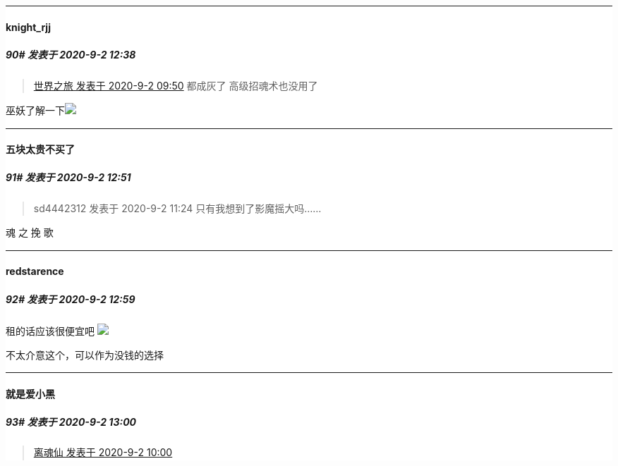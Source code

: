 


*****

####  knight_rjj  
##### 90#       发表于 2020-9-2 12:38



<blockquote><a href="httphttps://bbs.saraba1st.com/2b/forum.php?mod=redirect&amp;goto=findpost&amp;pid=48617491&amp;ptid=1957762" target="_blank">世界之旅 发表于 2020-9-2 09:50</a>
都成灰了 高级招魂术也没用了</blockquote>
巫妖了解一下<img src="https://static.saraba1st.com/image/smiley/face2017/013.png" referrerpolicy="no-referrer">







*****

####  五块太贵不买了  
##### 91#       发表于 2020-9-2 12:51



<blockquote>sd4442312 发表于 2020-9-2 11:24
只有我想到了影魔摇大吗……</blockquote>
魂 之 挽 歌







*****

####  redstarence  
##### 92#       发表于 2020-9-2 12:59




租的话应该很便宜吧
<img src="https://static.saraba1st.com/image/smiley/face2017/091.png" referrerpolicy="no-referrer">

不太介意这个，可以作为没钱的选择







*****

####  就是爱小黑  
##### 93#       发表于 2020-9-2 13:00



<blockquote><a href="httphttps://bbs.saraba1st.com/2b/forum.php?mod=redirect&amp;goto=findpost&amp;pid=48617582&amp;ptid=1957762" target="_blank">离魂仙 发表于 2020-9-2 10:00</a>
